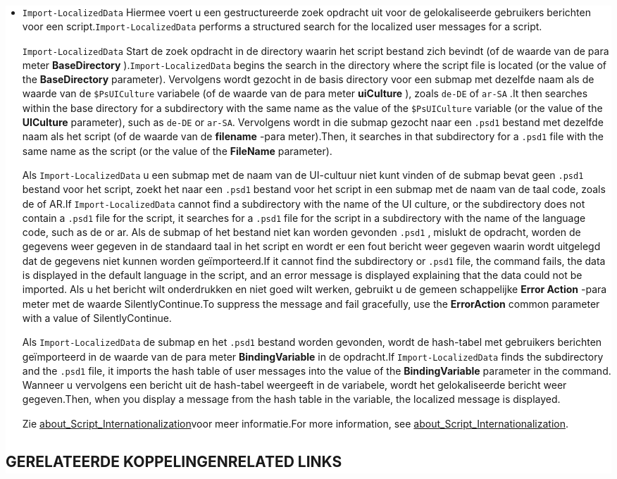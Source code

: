 - <span data-ttu-id="41d5a-210">`Import-LocalizedData` Hiermee voert u een gestructureerde zoek opdracht uit voor de gelokaliseerde gebruikers berichten voor een script.</span><span class="sxs-lookup"><span data-stu-id="41d5a-210">`Import-LocalizedData` performs a structured search for the localized user messages for a script.</span></span>

  <span data-ttu-id="41d5a-211">`Import-LocalizedData` Start de zoek opdracht in de directory waarin het script bestand zich bevindt (of de waarde van de para meter **BaseDirectory** ).</span><span class="sxs-lookup"><span data-stu-id="41d5a-211">`Import-LocalizedData` begins the search in the directory where the script file is located (or the value of the **BaseDirectory** parameter).</span></span> <span data-ttu-id="41d5a-212">Vervolgens wordt gezocht in de basis directory voor een submap met dezelfde naam als de waarde van de `$PsUICulture` variabele (of de waarde van de para meter **uiCulture** ), zoals `de-DE` of `ar-SA` .</span><span class="sxs-lookup"><span data-stu-id="41d5a-212">It then searches within the base directory for a subdirectory with the same name as the value of the `$PsUICulture` variable (or the value of the **UICulture** parameter), such as `de-DE` or `ar-SA`.</span></span> <span data-ttu-id="41d5a-213">Vervolgens wordt in die submap gezocht naar een `.psd1` bestand met dezelfde naam als het script (of de waarde van de **filename** -para meter).</span><span class="sxs-lookup"><span data-stu-id="41d5a-213">Then, it searches in that subdirectory for a `.psd1` file with the same name as the script (or the value of the **FileName** parameter).</span></span>

  <span data-ttu-id="41d5a-214">Als `Import-LocalizedData` u een submap met de naam van de UI-cultuur niet kunt vinden of de submap bevat geen `.psd1` bestand voor het script, zoekt het naar een `.psd1` bestand voor het script in een submap met de naam van de taal code, zoals de of AR.</span><span class="sxs-lookup"><span data-stu-id="41d5a-214">If `Import-LocalizedData` cannot find a subdirectory with the name of the UI culture, or the subdirectory does not contain a `.psd1` file for the script, it searches for a `.psd1` file for the script in a subdirectory with the name of the language code, such as de or ar.</span></span> <span data-ttu-id="41d5a-215">Als de submap of het bestand niet kan worden gevonden `.psd1` , mislukt de opdracht, worden de gegevens weer gegeven in de standaard taal in het script en wordt er een fout bericht weer gegeven waarin wordt uitgelegd dat de gegevens niet kunnen worden geïmporteerd.</span><span class="sxs-lookup"><span data-stu-id="41d5a-215">If it cannot find the subdirectory or `.psd1` file, the command fails, the data is displayed in the default language in the script, and an error message is displayed explaining that the data could not be imported.</span></span> <span data-ttu-id="41d5a-216">Als u het bericht wilt onderdrukken en niet goed wilt werken, gebruikt u de gemeen schappelijke **Error Action** -para meter met de waarde SilentlyContinue.</span><span class="sxs-lookup"><span data-stu-id="41d5a-216">To suppress the message and fail gracefully, use the **ErrorAction** common parameter with a value of SilentlyContinue.</span></span>

  <span data-ttu-id="41d5a-217">Als `Import-LocalizedData` de submap en het `.psd1` bestand worden gevonden, wordt de hash-tabel met gebruikers berichten geïmporteerd in de waarde van de para meter **BindingVariable** in de opdracht.</span><span class="sxs-lookup"><span data-stu-id="41d5a-217">If `Import-LocalizedData` finds the subdirectory and the `.psd1` file, it imports the hash table of user messages into the value of the **BindingVariable** parameter in the command.</span></span> <span data-ttu-id="41d5a-218">Wanneer u vervolgens een bericht uit de hash-tabel weergeeft in de variabele, wordt het gelokaliseerde bericht weer gegeven.</span><span class="sxs-lookup"><span data-stu-id="41d5a-218">Then, when you display a message from the hash table in the variable, the localized message is displayed.</span></span>

  <span data-ttu-id="41d5a-219">Zie [about_Script_Internationalization](../Microsoft.Powershell.Core/About/about_Script_Internationalization.md)voor meer informatie.</span><span class="sxs-lookup"><span data-stu-id="41d5a-219">For more information, see [about_Script_Internationalization](../Microsoft.Powershell.Core/About/about_Script_Internationalization.md).</span></span>

## <span data-ttu-id="41d5a-220">GERELATEERDE KOPPELINGEN</span><span class="sxs-lookup"><span data-stu-id="41d5a-220">RELATED LINKS</span></span>
